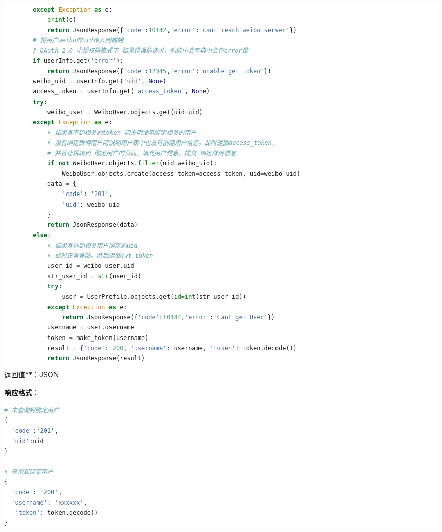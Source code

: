 ```python
        except Exception as e:
            print(e)
            return JsonResponse({'code':10142,'error':'cant reach weibo server'})
        # 将用户weibo的uid传入到前端
        # OAuth 2.0 中授权码模式下 如果错误的请求，响应中会字典中会有error键
        if userInfo.get('error'):
            return JsonResponse({'code':12345,'error':'unable get token'})
        weibo_uid = userInfo.get('uid', None)
        access_token = userInfo.get('access_token', None)
        try:
            weibo_user = WeiboUser.objects.get(uid=uid)
        except Exception as e:
            # 如果查不到相关的token 则说明没用绑定相关的用户
            # 没有绑定微博用户则说明用户表中也没有创建用户信息。此时返回access_token,
            # 并且让跳转到 绑定用户的页面，填充用户信息，提交 绑定微博信息
            if not WeiboUser.objects.filter(uid=weibo_uid):
                WeiboUser.objects.create(access_token=access_token, uid=weibo_uid)
            data = {
                'code': '201',
                'uid': weibo_uid 
            }
            return JsonResponse(data)
        else:
            # 如果查询到相关用户绑定的uid
            # 此时正常登陆。然后返回jwt_token
            user_id = weibo_user.uid
            str_user_id = str(user_id)
            try:
                user = UserProfile.objects.get(id=int(str_user_id))
            except Exception as e:
                return JsonResponse({'code':10134,'error':'Cant get User'})
            username = user.username
            token = make_token(username)
            result = {'code': 200, 'username': username, 'token': token.decode()}
            return JsonResponse(result)
```

返回值**：JSON

**响应格式**：

```python
# 未查询到绑定用户
{
  'code':'201',
  'uid':uid
}

# 查询到绑定用户
{
  'code': '200',
  'username': 'xxxxxx',
   'token': token.decode()
}
```
